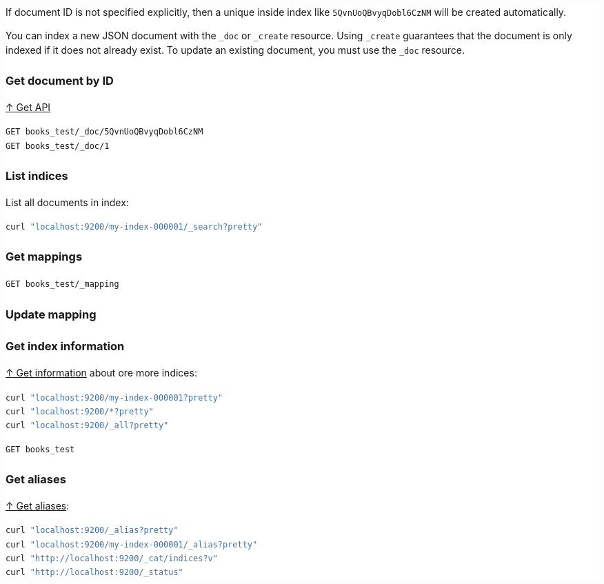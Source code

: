 If document ID is not specified explicitly, then a unique inside index like `5QvnUoQBvyqDobl6CzNM` will be created automatically.

You can index a new JSON document with the `_doc` or `_create` resource. Using `_create` guarantees that the document is only indexed if it does not already exist. To update an existing document, you must use the `_doc` resource.

### Get document by ID

[↑ Get API](https://www.elastic.co/guide/en/elasticsearch/reference/current/docs-get.html)

```text
GET books_test/_doc/5QvnUoQBvyqDobl6CzNM
GET books_test/_doc/1
```

### List indices

List all documents in index:

```bash
curl "localhost:9200/my-index-000001/_search?pretty"
```

### Get mappings

```text
GET books_test/_mapping
```

### Update mapping

### Get index information

[↑ Get information](https://www.elastic.co/guide/en/elasticsearch/reference/current/indices-get-index.html) about ore more indices:

```bash
curl "localhost:9200/my-index-000001?pretty"
curl "localhost:9200/*?pretty"
curl "localhost:9200/_all?pretty"
```

```text
GET books_test
```

### Get aliases

[↑ Get aliases](https://www.elastic.co/guide/en/elasticsearch/reference/current/aliases.html):

```bash
curl "localhost:9200/_alias?pretty"
curl "localhost:9200/my-index-000001/_alias?pretty"
curl "http://localhost:9200/_cat/indices?v"
curl "http://localhost:9200/_status"
```
